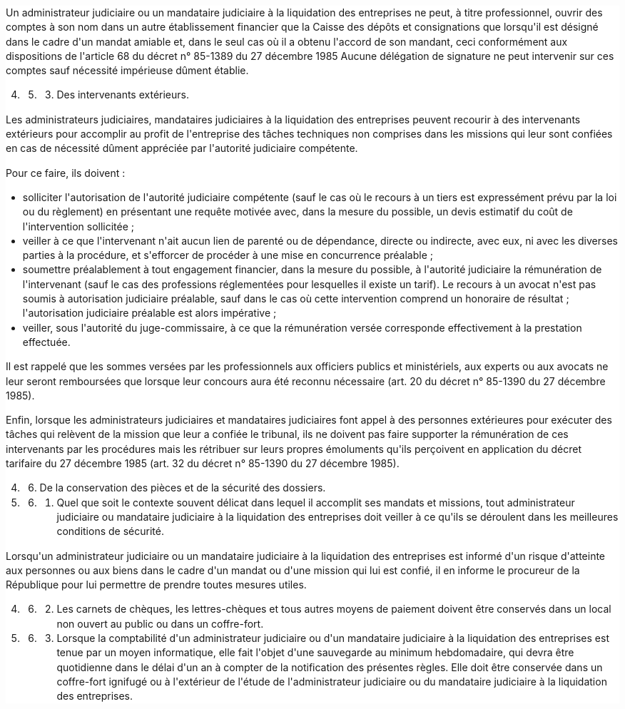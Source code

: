 Un administrateur judiciaire ou un mandataire judiciaire à la liquidation des entreprises ne peut, à titre professionnel, ouvrir des comptes à son nom dans un autre établissement financier que la Caisse des dépôts et consignations que lorsqu'il est désigné dans le cadre d'un mandat amiable et, dans le seul cas où il a obtenu l'accord de son mandant, ceci conformément aux dispositions de l'article 68 du décret n° 85-1389 du 27 décembre 1985 Aucune délégation de signature ne peut intervenir sur ces comptes sauf nécessité impérieuse dûment établie.

4. 5. 3. Des intervenants extérieurs.

Les administrateurs judiciaires, mandataires judiciaires à la liquidation des entreprises peuvent recourir à des intervenants extérieurs pour accomplir au profit de l'entreprise des tâches techniques non comprises dans les missions qui leur sont confiées en cas de nécessité dûment appréciée par l'autorité judiciaire compétente.

Pour ce faire, ils doivent :

- solliciter l'autorisation de l'autorité judiciaire compétente (sauf le cas où le recours à un tiers est expressément prévu par la loi ou du règlement) en présentant une requête motivée avec, dans la mesure du possible, un devis estimatif du coût de l'intervention sollicitée ;
- veiller à ce que l'intervenant n'ait aucun lien de parenté ou de dépendance, directe ou indirecte, avec eux, ni avec les diverses parties à la procédure, et s'efforcer de procéder à une mise en concurrence préalable ;
- soumettre préalablement à tout engagement financier, dans la mesure du possible, à l'autorité judiciaire la rémunération de l'intervenant (sauf le cas des professions réglementées pour lesquelles il existe un tarif). Le recours à un avocat n'est pas soumis à autorisation judiciaire préalable, sauf dans le cas où cette intervention comprend un honoraire de résultat ; l'autorisation judiciaire préalable est alors impérative ;
- veiller, sous l'autorité du juge-commissaire, à ce que la rémunération versée corresponde effectivement à la prestation effectuée.

Il est rappelé que les sommes versées par les professionnels aux officiers publics et ministériels, aux experts ou aux avocats ne leur seront remboursées que lorsque leur concours aura été reconnu nécessaire (art. 20 du décret n° 85-1390 du 27 décembre 1985).

Enfin, lorsque les administrateurs judiciaires et mandataires judiciaires font appel à des personnes extérieures pour exécuter des tâches qui relèvent de la mission que leur a confiée le tribunal, ils ne doivent pas faire supporter la rémunération de ces intervenants par les procédures mais les rétribuer sur leurs propres émoluments qu'ils perçoivent en application du décret tarifaire du 27 décembre 1985 (art. 32 du décret n° 85-1390 du 27 décembre 1985).

4. 6. De la conservation des pièces et de la sécurité des dossiers.

4. 6. 1. Quel que soit le contexte souvent délicat dans lequel il accomplit ses mandats et missions, tout administrateur judiciaire ou mandataire judiciaire à la liquidation des entreprises doit veiller à ce qu'ils se déroulent dans les meilleures conditions de sécurité.

Lorsqu'un administrateur judiciaire ou un mandataire judiciaire à la liquidation des entreprises est informé d'un risque d'atteinte aux personnes ou aux biens dans le cadre d'un mandat ou d'une mission qui lui est confié, il en informe le procureur de la République pour lui permettre de prendre toutes mesures utiles.

4. 6. 2. Les carnets de chèques, les lettres-chèques et tous autres moyens de paiement doivent être conservés dans un local non ouvert au public ou dans un coffre-fort.

4. 6. 3. Lorsque la comptabilité d'un administrateur judiciaire ou d'un mandataire judiciaire à la liquidation des entreprises est tenue par un moyen informatique, elle fait l'objet d'une sauvegarde au minimum hebdomadaire, qui devra être quotidienne dans le délai d'un an à compter de la notification des présentes règles. Elle doit être conservée dans un coffre-fort ignifugé ou à l'extérieur de l'étude de l'administrateur judiciaire ou du mandataire judiciaire à la liquidation des entreprises.
